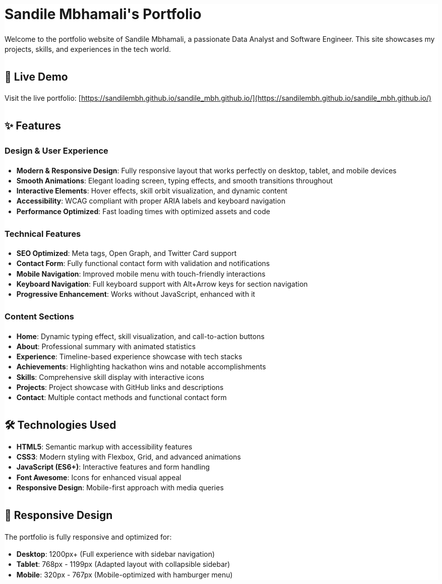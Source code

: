 # Sandile Mbhamali's Portfolio

Welcome to the portfolio website of Sandile Mbhamali, a passionate Data Analyst and Software Engineer. This site showcases my projects, skills, and experiences in the tech world.

## 🚀 Live Demo

Visit the live portfolio: [https://sandilembh.github.io/sandile_mbh.github.io/](https://sandilembh.github.io/sandile_mbh.github.io/)

## ✨ Features

### **Design & User Experience**
- **Modern & Responsive Design**: Fully responsive layout that works perfectly on desktop, tablet, and mobile devices
- **Smooth Animations**: Elegant loading screen, typing effects, and smooth transitions throughout
- **Interactive Elements**: Hover effects, skill orbit visualization, and dynamic content
- **Accessibility**: WCAG compliant with proper ARIA labels and keyboard navigation
- **Performance Optimized**: Fast loading times with optimized assets and code

### **Technical Features**
- **SEO Optimized**: Meta tags, Open Graph, and Twitter Card support
- **Contact Form**: Fully functional contact form with validation and notifications
- **Mobile Navigation**: Improved mobile menu with touch-friendly interactions
- **Keyboard Navigation**: Full keyboard support with Alt+Arrow keys for section navigation
- **Progressive Enhancement**: Works without JavaScript, enhanced with it

### **Content Sections**
- **Home**: Dynamic typing effect, skill visualization, and call-to-action buttons
- **About**: Professional summary with animated statistics
- **Experience**: Timeline-based experience showcase with tech stacks
- **Achievements**: Highlighting hackathon wins and notable accomplishments
- **Skills**: Comprehensive skill display with interactive icons
- **Projects**: Project showcase with GitHub links and descriptions
- **Contact**: Multiple contact methods and functional contact form

## 🛠️ Technologies Used

- **HTML5**: Semantic markup with accessibility features
- **CSS3**: Modern styling with Flexbox, Grid, and advanced animations
- **JavaScript (ES6+)**: Interactive features and form handling
- **Font Awesome**: Icons for enhanced visual appeal
- **Responsive Design**: Mobile-first approach with media queries

## 📱 Responsive Design

The portfolio is fully responsive and optimized for:
- **Desktop**: 1200px+ (Full experience with sidebar navigation)
- **Tablet**: 768px - 1199px (Adapted layout with collapsible sidebar)
- **Mobile**: 320px - 767px (Mobile-optimized with hamburger menu)

